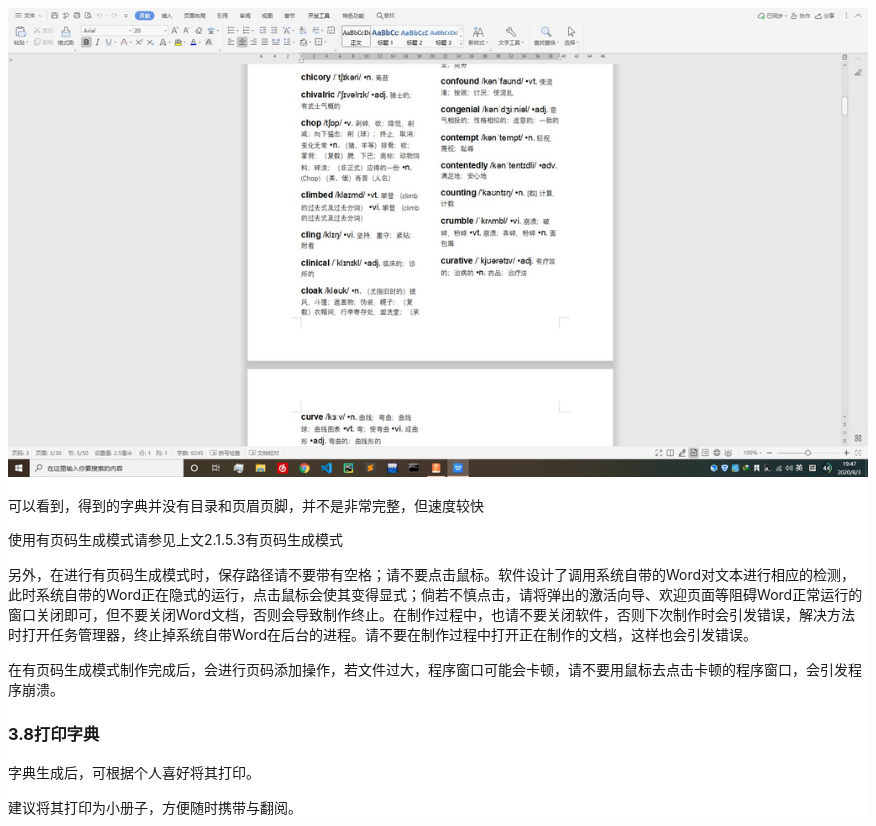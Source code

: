![无页码制作结果2](pic/无页码制作结果2.jpg)

可以看到，得到的字典并没有目录和页眉页脚，并不是非常完整，但速度较快

使用有页码生成模式请参见上文2.1.5.3有页码生成模式

另外，在进行有页码生成模式时，保存路径请不要带有空格；请不要点击鼠标。软件设计了调用系统自带的Word对文本进行相应的检测，此时系统自带的Word正在隐式的运行，点击鼠标会使其变得显式；倘若不慎点击，请将弹出的激活向导、欢迎页面等阻碍Word正常运行的窗口关闭即可，但不要关闭Word文档，否则会导致制作终止。在制作过程中，也请不要关闭软件，否则下次制作时会引发错误，解决方法时打开任务管理器，终止掉系统自带Word在后台的进程。请不要在制作过程中打开正在制作的文档，这样也会引发错误。

在有页码生成模式制作完成后，会进行页码添加操作，若文件过大，程序窗口可能会卡顿，请不要用鼠标去点击卡顿的程序窗口，会引发程序崩溃。

### 3.8打印字典

字典生成后，可根据个人喜好将其打印。

建议将其打印为小册子，方便随时携带与翻阅。